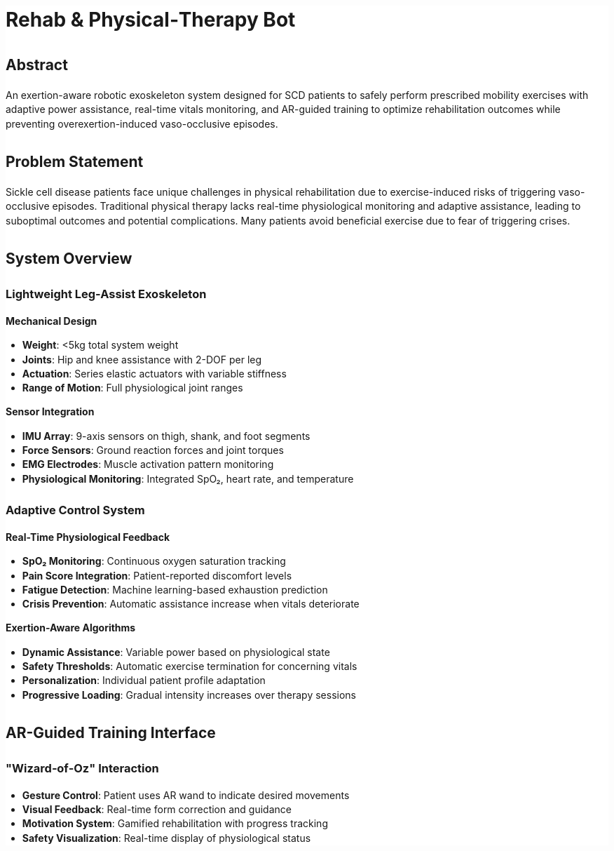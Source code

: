 # Rehab & Physical‑Therapy Bot

## Abstract

An exertion-aware robotic exoskeleton system designed for SCD patients to safely perform prescribed mobility exercises with adaptive power assistance, real-time vitals monitoring, and AR-guided training to optimize rehabilitation outcomes while preventing overexertion-induced vaso-occlusive episodes.

## Problem Statement

Sickle cell disease patients face unique challenges in physical rehabilitation due to exercise-induced risks of triggering vaso-occlusive episodes. Traditional physical therapy lacks real-time physiological monitoring and adaptive assistance, leading to suboptimal outcomes and potential complications. Many patients avoid beneficial exercise due to fear of triggering crises.

## System Overview

### Lightweight Leg-Assist Exoskeleton

**Mechanical Design**
- **Weight**: <5kg total system weight
- **Joints**: Hip and knee assistance with 2-DOF per leg
- **Actuation**: Series elastic actuators with variable stiffness
- **Range of Motion**: Full physiological joint ranges

**Sensor Integration**
- **IMU Array**: 9-axis sensors on thigh, shank, and foot segments
- **Force Sensors**: Ground reaction forces and joint torques
- **EMG Electrodes**: Muscle activation pattern monitoring
- **Physiological Monitoring**: Integrated SpO₂, heart rate, and temperature

### Adaptive Control System

**Real-Time Physiological Feedback**
- **SpO₂ Monitoring**: Continuous oxygen saturation tracking
- **Pain Score Integration**: Patient-reported discomfort levels
- **Fatigue Detection**: Machine learning-based exhaustion prediction
- **Crisis Prevention**: Automatic assistance increase when vitals deteriorate

**Exertion-Aware Algorithms**
- **Dynamic Assistance**: Variable power based on physiological state
- **Safety Thresholds**: Automatic exercise termination for concerning vitals
- **Personalization**: Individual patient profile adaptation
- **Progressive Loading**: Gradual intensity increases over therapy sessions

## AR-Guided Training Interface

### "Wizard‑of‑Oz" Interaction
- **Gesture Control**: Patient uses AR wand to indicate desired movements
- **Visual Feedback**: Real-time form correction and guidance
- **Motivation System**: Gamified rehabilitation with progress tracking
- **Safety Visualization**: Real-time display of physiological status
